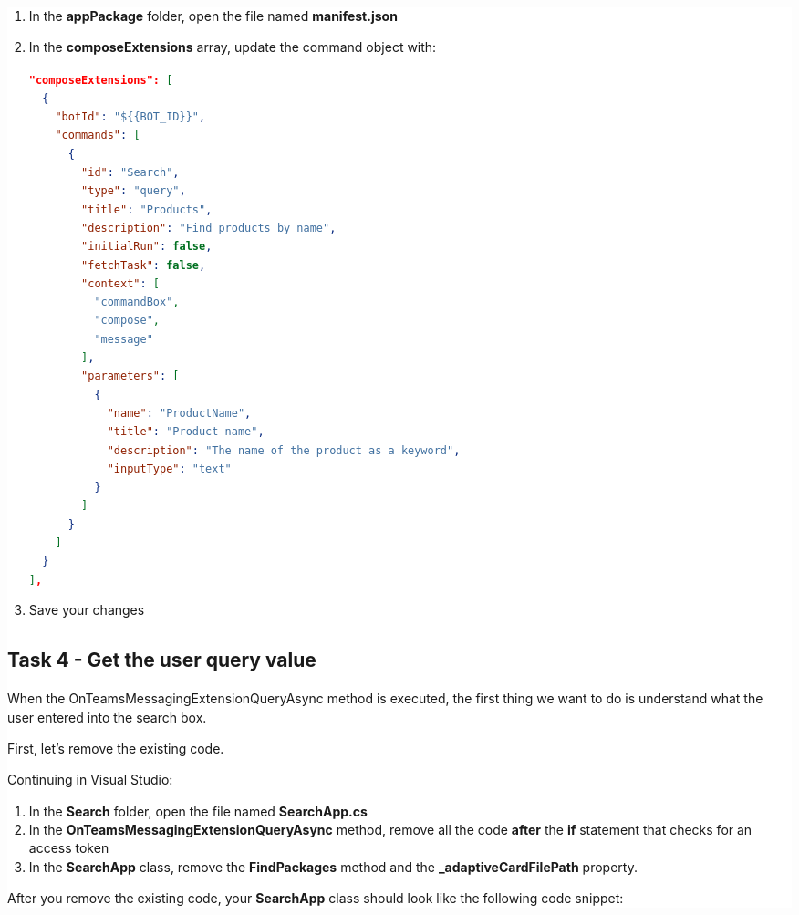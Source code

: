 1. In the **appPackage** folder, open the file named **manifest.json**
1. In the **composeExtensions** array, update the command object with:

    ```json
    "composeExtensions": [
      {
        "botId": "${{BOT_ID}}",
        "commands": [
          {
            "id": "Search",
            "type": "query",
            "title": "Products",
            "description": "Find products by name",
            "initialRun": false,
            "fetchTask": false,
            "context": [
              "commandBox",
              "compose",
              "message"
            ],
            "parameters": [
              {
                "name": "ProductName",
                "title": "Product name",
                "description": "The name of the product as a keyword",
                "inputType": "text"
              }
            ]
          }
        ]
      }
    ],
    ```

1. Save your changes

## Task 4 - Get the user query value

When the OnTeamsMessagingExtensionQueryAsync method is executed, the first thing we want to do is understand what the user entered into the search box.

First, let’s remove the existing code.

Continuing in Visual Studio:

1. In the **Search** folder, open the file named **SearchApp.cs**
1. In the **OnTeamsMessagingExtensionQueryAsync** method, remove all the code **after** the **if** statement that checks for an access token
1. In the **SearchApp** class, remove the **FindPackages** method and the **_adaptiveCardFilePath** property.

After you remove the existing code, your **SearchApp** class should look like the following code snippet:
